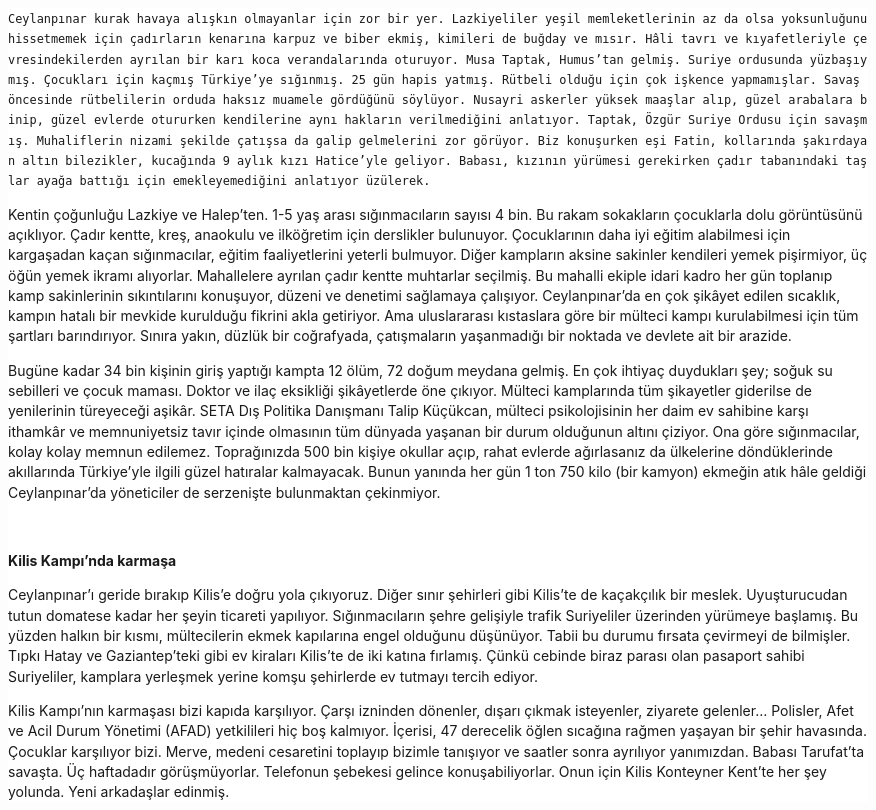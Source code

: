     Ceylanpınar kurak havaya alışkın olmayanlar için zor bir yer. Lazkiyeliler yeşil memleketlerinin az da olsa yoksunluğunu hissetmemek için çadırların kenarına karpuz ve biber ekmiş, kimileri de buğday ve mısır. Hâli tavrı ve kıyafetleriyle çevresindekilerden ayrılan bir karı koca verandalarında oturuyor. Musa Taptak, Humus’tan gelmiş. Suriye ordusunda yüzbaşıymış. Çocukları için kaçmış Türkiye’ye sığınmış. 25 gün hapis yatmış. Rütbeli olduğu için çok işkence yapmamışlar. Savaş öncesinde rütbelilerin orduda haksız muamele gördüğünü söylüyor. Nusayri askerler yüksek maaşlar alıp, güzel arabalara binip, güzel evlerde otururken kendilerine aynı hakların verilmediğini anlatıyor. Taptak, Özgür Suriye Ordusu için savaşmış. Muhaliflerin nizami şekilde çatışsa da galip gelmelerini zor görüyor. Biz konuşurken eşi Fatin, kollarında şakırdayan altın bilezikler, kucağında 9 aylık kızı Hatice’yle geliyor. Babası, kızının yürümesi gerekirken çadır tabanındaki taşlar ayağa battığı için emekleyemediğini anlatıyor üzülerek.
   </p>
   <p>
    Kentin çoğunluğu Lazkiye ve Halep’ten. 1-5 yaş arası sığınmacıların sayısı 4 bin. Bu rakam sokakların çocuklarla dolu görüntüsünü açıklıyor. Çadır kentte, kreş, anaokulu ve ilköğretim için derslikler bulunuyor. Çocuklarının daha iyi eğitim alabilmesi için kargaşadan kaçan sığınmacılar, eğitim faaliyetlerini yeterli bulmuyor. Diğer kampların aksine sakinler kendileri yemek pişirmiyor, üç öğün yemek ikramı alıyorlar. Mahallelere ayrılan çadır kentte muhtarlar seçilmiş. Bu mahalli ekiple idari kadro her gün toplanıp kamp sakinlerinin sıkıntılarını konuşuyor, düzeni ve denetimi sağlamaya çalışıyor. Ceylanpınar’da en çok şikâyet edilen sıcaklık, kampın hatalı bir mevkide kurulduğu fikrini akla getiriyor. Ama uluslararası kıstaslara göre bir mülteci kampı kurulabilmesi için tüm şartları barındırıyor. Sınıra yakın, düzlük bir coğrafyada, çatışmaların yaşanmadığı bir noktada ve devlete ait bir arazide.
   </p>
   <p>
    Bugüne kadar 34 bin kişinin giriş yaptığı kampta 12 ölüm, 72 doğum meydana gelmiş. En çok ihtiyaç duydukları şey; soğuk su sebilleri ve çocuk maması. Doktor ve ilaç eksikliği şikâyetlerde öne çıkıyor. Mülteci kamplarında tüm şikayetler giderilse de yenilerinin türeyeceği aşikâr. SETA Dış Politika Danışmanı Talip Küçükcan, mülteci psikolojisinin her daim ev sahibine karşı ithamkâr ve memnuniyetsiz tavır içinde olmasının tüm dünyada yaşanan bir durum olduğunun altını çiziyor. Ona göre sığınmacılar, kolay kolay memnun edilemez. Toprağınızda 500 bin kişiye okullar açıp, rahat evlerde ağırlasanız da ülkelerine döndüklerinde akıllarında Türkiye’yle ilgili güzel hatıralar kalmayacak. Bunun yanında her gün 1 ton 750 kilo (bir kamyon) ekmeğin atık hâle geldiği Ceylanpınar’da yöneticiler de serzenişte bulunmaktan çekinmiyor.
   </p>
   <p>
    <img alt="" height="387" src="http://web.archive.org/web/20120909211014im_/http://medya.aksiyon.com.tr/aksiyon/2012/09/03/kapak-131.jpg">
    </img>
   </p>
   <p>
    <strong>
     Kilis Kampı’nda karmaşa
    </strong>
   </p>
   <p>
    Ceylanpınar’ı geride bırakıp Kilis’e doğru yola çıkıyoruz. Diğer sınır şehirleri gibi Kilis’te de kaçakçılık bir meslek. Uyuşturucudan tutun domatese kadar her şeyin ticareti yapılıyor. Sığınmacıların şehre gelişiyle trafik Suriyeliler üzerinden yürümeye başlamış. Bu yüzden halkın bir kısmı, mültecilerin ekmek kapılarına engel olduğunu düşünüyor. Tabii bu durumu fırsata çevirmeyi de bilmişler. Tıpkı Hatay ve Gaziantep’teki gibi ev kiraları Kilis’te de iki katına fırlamış. Çünkü cebinde biraz parası olan pasaport sahibi Suriyeliler, kamplara yerleşmek yerine komşu şehirlerde ev tutmayı tercih ediyor.
   </p>
   <p>
    Kilis Kampı’nın karmaşası bizi kapıda karşılıyor. Çarşı izninden dönenler, dışarı çıkmak isteyenler, ziyarete gelenler… Polisler, Afet ve Acil Durum Yönetimi (AFAD) yetkilileri hiç boş kalmıyor. İçerisi, 47 derecelik öğlen sıcağına rağmen yaşayan bir şehir havasında. Çocuklar karşılıyor bizi. Merve, medeni cesaretini toplayıp bizimle tanışıyor ve saatler sonra ayrılıyor yanımızdan. Babası Tarufat’ta savaşta. Üç haftadadır görüşmüyorlar. Telefonun şebekesi gelince konuşabiliyorlar. Onun için Kilis Konteyner Kent’te her şey yolunda. Yeni arkadaşlar edinmiş.
   </p>
   <p>